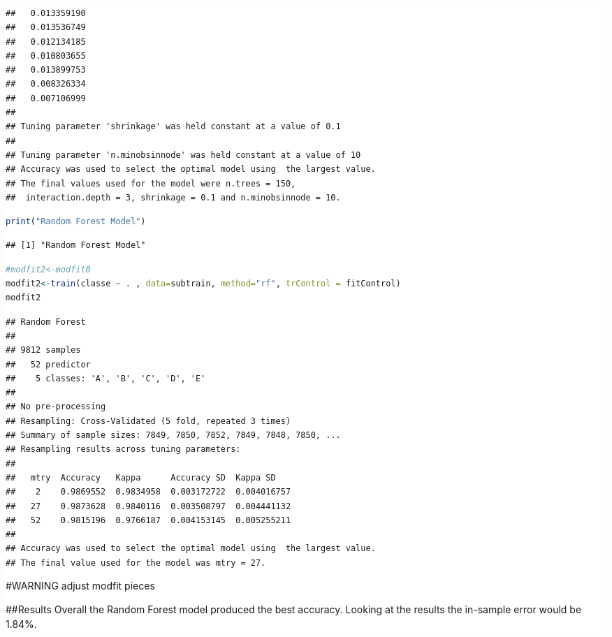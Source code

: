 ```
##   0.013359190
##   0.013536749
##   0.012134185
##   0.010803655
##   0.013899753
##   0.008326334
##   0.007106999
## 
## Tuning parameter 'shrinkage' was held constant at a value of 0.1
## 
## Tuning parameter 'n.minobsinnode' was held constant at a value of 10
## Accuracy was used to select the optimal model using  the largest value.
## The final values used for the model were n.trees = 150,
##  interaction.depth = 3, shrinkage = 0.1 and n.minobsinnode = 10.
```

```r
print("Random Forest Model")
```

```
## [1] "Random Forest Model"
```

```r
#modfit2<-modfit0
modfit2<-train(classe ~ . , data=subtrain, method="rf", trControl = fitControl)
modfit2
```

```
## Random Forest 
## 
## 9812 samples
##   52 predictor
##    5 classes: 'A', 'B', 'C', 'D', 'E' 
## 
## No pre-processing
## Resampling: Cross-Validated (5 fold, repeated 3 times) 
## Summary of sample sizes: 7849, 7850, 7852, 7849, 7848, 7850, ... 
## Resampling results across tuning parameters:
## 
##   mtry  Accuracy   Kappa      Accuracy SD  Kappa SD   
##    2    0.9869552  0.9834958  0.003172722  0.004016757
##   27    0.9873628  0.9840116  0.003508797  0.004441132
##   52    0.9815196  0.9766187  0.004153145  0.005255211
## 
## Accuracy was used to select the optimal model using  the largest value.
## The final value used for the model was mtry = 27.
```

#WARNING adjust modfit pieces

##Results
Overall the Random Forest model produced the best accuracy.  Looking at the results the in-sample error would be 1.84%.  
